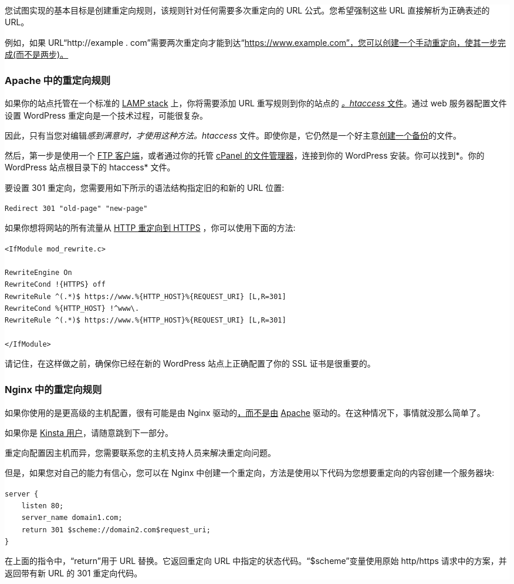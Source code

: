 您试图实现的基本目标是创建重定向规则，该规则针对任何需要多次重定向的 URL 公式。您希望强制这些 URL 直接解析为正确表述的 URL。

例如，如果 URL“http://example . com”需要两次重定向才能到达“https://www.example.com”，您可以创建一个手动重定向，使其一步完成(而不是两步)。

### Apache 中的重定向规则

如果你的站点托管在一个标准的 [LAMP stack](https://en.wikipedia.org/wiki/LAMP_(software_bundle)) 上，你将需要添加 URL 重写规则到你的站点的 [*。htaccess* 文件](https://kinsta.com/knowledgebase/wordpress-htaccess-file/)。通过 web 服务器配置文件设置 WordPress 重定向是一个技术过程，可能很复杂。

因此，只有当您对编辑*感到满意时，才使用这种方法。htaccess* 文件。即使你是，它仍然是一个好主意[创建一个备份](https://kinsta.com/knowledgebase/mysql-backup-database/)的文件。

然后，第一步是使用一个 [FTP 客户端](https://kinsta.com/blog/best-ftp-clients/)，或者通过你的托管 [cPanel 的文件管理器](https://kinsta.com/knowledgebase/what-is-cpanel/)，连接到你的 WordPress 安装。你可以找到*。你的 WordPress 站点根目录下的 htaccess* 文件。

要设置 301 重定向，您需要用如下所示的语法结构指定旧的和新的 URL 位置:

`Redirect 301 "old-page" "new-page"`

如果你想将网站的所有流量从 [HTTP 重定向到 HTTPS](https://stackoverflow.com/questions/13977851/htaccess-redirect-to-https-www) ，你可以使用下面的方法:

```
<IfModule mod_rewrite.c>

RewriteEngine On
RewriteCond !{HTTPS} off
RewriteRule ^(.*)$ https://www.%{HTTP_HOST}%{REQUEST_URI} [L,R=301]
RewriteCond %{HTTP_HOST} !^www\.
RewriteRule ^(.*)$ https://www.%{HTTP_HOST}%{REQUEST_URI} [L,R=301]

</IfModule>
```

请记住，在这样做之前，确保你已经在新的 WordPress 站点上正确配置了你的 SSL 证书是很重要的。

### Nginx 中的重定向规则

如果你使用的是更高级的主机配置，很有可能是由 Nginx 驱动的[，而不是由](https://kinsta.com/knowledgebase/what-is-nginx/) [Apache](https://kinsta.com/knowledgebase/what-is-apache/) 驱动的。在这种情况下，事情就没那么简单了。

如果你是 [Kinsta 用户](https://kinsta.com/plans/)，请随意跳到下一部分。

重定向配置因主机而异，您需要联系您的主机支持人员来解决重定向问题。

但是，如果您对自己的能力有信心，您可以在 Nginx 中创建一个重定向，方法是使用以下代码为您想要重定向的内容创建一个服务器块:

```
server {
	listen 80;
	server_name domain1.com;
	return 301 $scheme://domain2.com$request_uri;
}
```

在上面的指令中，“return”用于 URL 替换。它返回重定向 URL 中指定的状态代码。“$scheme”变量使用原始 http/https 请求中的方案，并返回带有新 URL 的 301 重定向代码。
